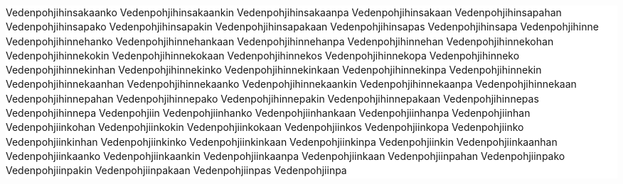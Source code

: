 Vedenpohjihinsakaanko
Vedenpohjihinsakaankin
Vedenpohjihinsakaanpa
Vedenpohjihinsakaan
Vedenpohjihinsapahan
Vedenpohjihinsapako
Vedenpohjihinsapakin
Vedenpohjihinsapakaan
Vedenpohjihinsapas
Vedenpohjihinsapa
Vedenpohjihinne
Vedenpohjihinnehanko
Vedenpohjihinnehankaan
Vedenpohjihinnehanpa
Vedenpohjihinnehan
Vedenpohjihinnekohan
Vedenpohjihinnekokin
Vedenpohjihinnekokaan
Vedenpohjihinnekos
Vedenpohjihinnekopa
Vedenpohjihinneko
Vedenpohjihinnekinhan
Vedenpohjihinnekinko
Vedenpohjihinnekinkaan
Vedenpohjihinnekinpa
Vedenpohjihinnekin
Vedenpohjihinnekaanhan
Vedenpohjihinnekaanko
Vedenpohjihinnekaankin
Vedenpohjihinnekaanpa
Vedenpohjihinnekaan
Vedenpohjihinnepahan
Vedenpohjihinnepako
Vedenpohjihinnepakin
Vedenpohjihinnepakaan
Vedenpohjihinnepas
Vedenpohjihinnepa
Vedenpohjiin
Vedenpohjiinhanko
Vedenpohjiinhankaan
Vedenpohjiinhanpa
Vedenpohjiinhan
Vedenpohjiinkohan
Vedenpohjiinkokin
Vedenpohjiinkokaan
Vedenpohjiinkos
Vedenpohjiinkopa
Vedenpohjiinko
Vedenpohjiinkinhan
Vedenpohjiinkinko
Vedenpohjiinkinkaan
Vedenpohjiinkinpa
Vedenpohjiinkin
Vedenpohjiinkaanhan
Vedenpohjiinkaanko
Vedenpohjiinkaankin
Vedenpohjiinkaanpa
Vedenpohjiinkaan
Vedenpohjiinpahan
Vedenpohjiinpako
Vedenpohjiinpakin
Vedenpohjiinpakaan
Vedenpohjiinpas
Vedenpohjiinpa